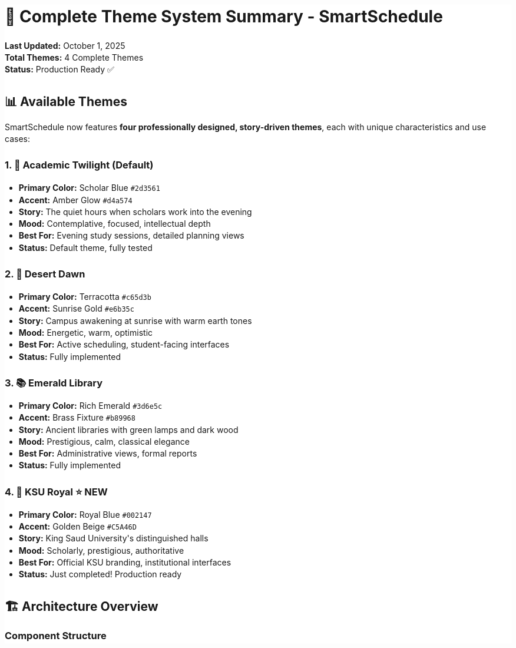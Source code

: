 # 🎨 Complete Theme System Summary - SmartSchedule

**Last Updated:** October 1, 2025  
**Total Themes:** 4 Complete Themes  
**Status:** Production Ready ✅

## 📊 Available Themes

SmartSchedule now features **four professionally designed, story-driven themes**, each with unique characteristics and use cases:

### 1. 🌙 Academic Twilight (Default)

- **Primary Color:** Scholar Blue `#2d3561`
- **Accent:** Amber Glow `#d4a574`
- **Story:** The quiet hours when scholars work into the evening
- **Mood:** Contemplative, focused, intellectual depth
- **Best For:** Evening study sessions, detailed planning views
- **Status:** Default theme, fully tested

### 2. 🌅 Desert Dawn

- **Primary Color:** Terracotta `#c65d3b`
- **Accent:** Sunrise Gold `#e6b35c`
- **Story:** Campus awakening at sunrise with warm earth tones
- **Mood:** Energetic, warm, optimistic
- **Best For:** Active scheduling, student-facing interfaces
- **Status:** Fully implemented

### 3. 📚 Emerald Library

- **Primary Color:** Rich Emerald `#3d6e5c`
- **Accent:** Brass Fixture `#b89968`
- **Story:** Ancient libraries with green lamps and dark wood
- **Mood:** Prestigious, calm, classical elegance
- **Best For:** Administrative views, formal reports
- **Status:** Fully implemented

### 4. 👑 KSU Royal ⭐ NEW

- **Primary Color:** Royal Blue `#002147`
- **Accent:** Golden Beige `#C5A46D`
- **Story:** King Saud University's distinguished halls
- **Mood:** Scholarly, prestigious, authoritative
- **Best For:** Official KSU branding, institutional interfaces
- **Status:** Just completed! Production ready

## 🏗️ Architecture Overview

### Component Structure
